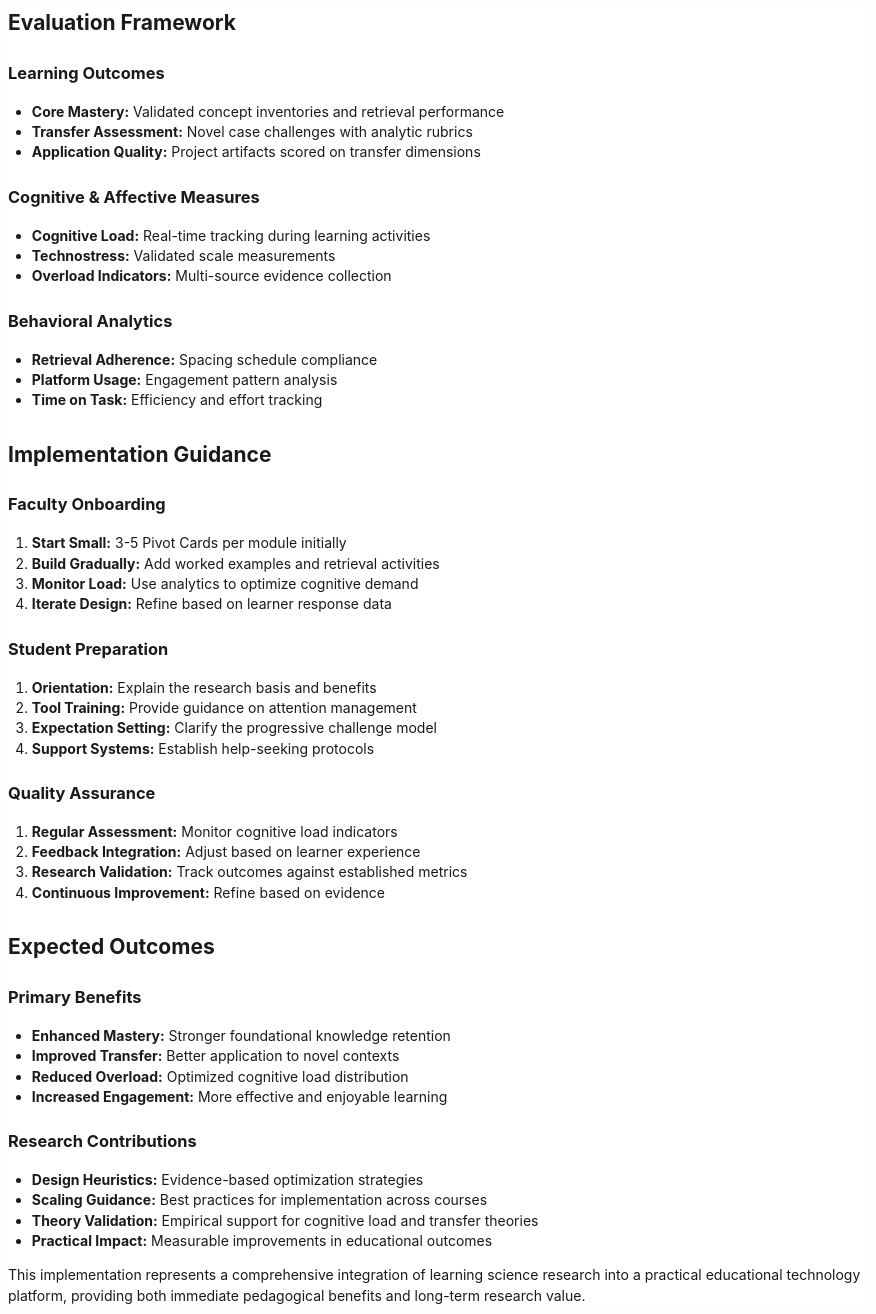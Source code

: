 ## Evaluation Framework

### Learning Outcomes
- **Core Mastery:** Validated concept inventories and retrieval performance
- **Transfer Assessment:** Novel case challenges with analytic rubrics
- **Application Quality:** Project artifacts scored on transfer dimensions

### Cognitive & Affective Measures
- **Cognitive Load:** Real-time tracking during learning activities
- **Technostress:** Validated scale measurements
- **Overload Indicators:** Multi-source evidence collection

### Behavioral Analytics
- **Retrieval Adherence:** Spacing schedule compliance
- **Platform Usage:** Engagement pattern analysis
- **Time on Task:** Efficiency and effort tracking

## Implementation Guidance

### Faculty Onboarding
1. **Start Small:** 3-5 Pivot Cards per module initially
2. **Build Gradually:** Add worked examples and retrieval activities
3. **Monitor Load:** Use analytics to optimize cognitive demand
4. **Iterate Design:** Refine based on learner response data

### Student Preparation
1. **Orientation:** Explain the research basis and benefits
2. **Tool Training:** Provide guidance on attention management
3. **Expectation Setting:** Clarify the progressive challenge model
4. **Support Systems:** Establish help-seeking protocols

### Quality Assurance
1. **Regular Assessment:** Monitor cognitive load indicators
2. **Feedback Integration:** Adjust based on learner experience
3. **Research Validation:** Track outcomes against established metrics
4. **Continuous Improvement:** Refine based on evidence

## Expected Outcomes

### Primary Benefits
- **Enhanced Mastery:** Stronger foundational knowledge retention
- **Improved Transfer:** Better application to novel contexts
- **Reduced Overload:** Optimized cognitive load distribution
- **Increased Engagement:** More effective and enjoyable learning

### Research Contributions
- **Design Heuristics:** Evidence-based optimization strategies
- **Scaling Guidance:** Best practices for implementation across courses
- **Theory Validation:** Empirical support for cognitive load and transfer theories
- **Practical Impact:** Measurable improvements in educational outcomes

This implementation represents a comprehensive integration of learning science research into a practical educational technology platform, providing both immediate pedagogical benefits and long-term research value.